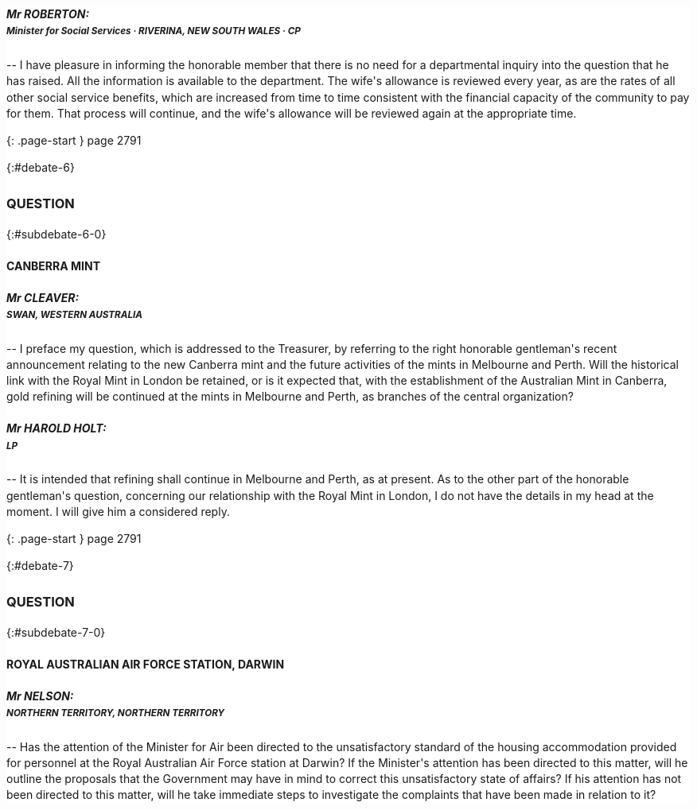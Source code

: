 ##### Mr ROBERTON:<br><small class="text-muted">Minister for Social Services &middot; RIVERINA, NEW SOUTH WALES &middot; CP</small>

--  I have pleasure in informing the honorable member that there is no need for a departmental inquiry into the question that he has raised. All the information is available to the department. The wife's allowance is reviewed every year, as are the rates of all other social service benefits, which are increased from time to time consistent with the financial capacity of the community to pay for them. That process will continue, and the wife's allowance will be reviewed again at the appropriate time. 

{: .page-start }
page 2791

{:#debate-6}
### QUESTION

{:#subdebate-6-0}
#### CANBERRA MINT

##### Mr CLEAVER:<br><small class="text-muted">SWAN, WESTERN AUSTRALIA</small>

-- I preface my question, which is addressed to the Treasurer, by referring to the right honorable gentleman's recent announcement relating to the new Canberra mint and the future activities of the mints in Melbourne and Perth. Will the historical link with the Royal Mint in London be retained, or is it expected that, with the establishment of the Australian Mint in Canberra, gold refining will be continued at the mints in Melbourne and Perth, as branches of the central organization? 

##### Mr HAROLD HOLT:<br><small class="text-muted">LP</small>

-- It is intended that refining shall continue in Melbourne and Perth, as at present. As to the other part of the honorable gentleman's question, concerning our relationship with the Royal Mint in London, I do not have the details in my head at the moment. I will give him a considered reply. 

{: .page-start }
page 2791

{:#debate-7}
### QUESTION

{:#subdebate-7-0}
#### ROYAL AUSTRALIAN AIR FORCE STATION, DARWIN

##### Mr NELSON:<br><small class="text-muted">NORTHERN TERRITORY, NORTHERN TERRITORY</small>

-- Has the attention of the Minister for Air been directed to the unsatisfactory standard of the housing accommodation provided for personnel at the Royal Australian Air Force station at Darwin? If the Minister's attention has been directed to this matter, will he outline the proposals that the Government may have in mind to correct this unsatisfactory state of affairs? If his attention has not been directed to this matter, will he take immediate steps to investigate the complaints that have been made in relation to it? 
